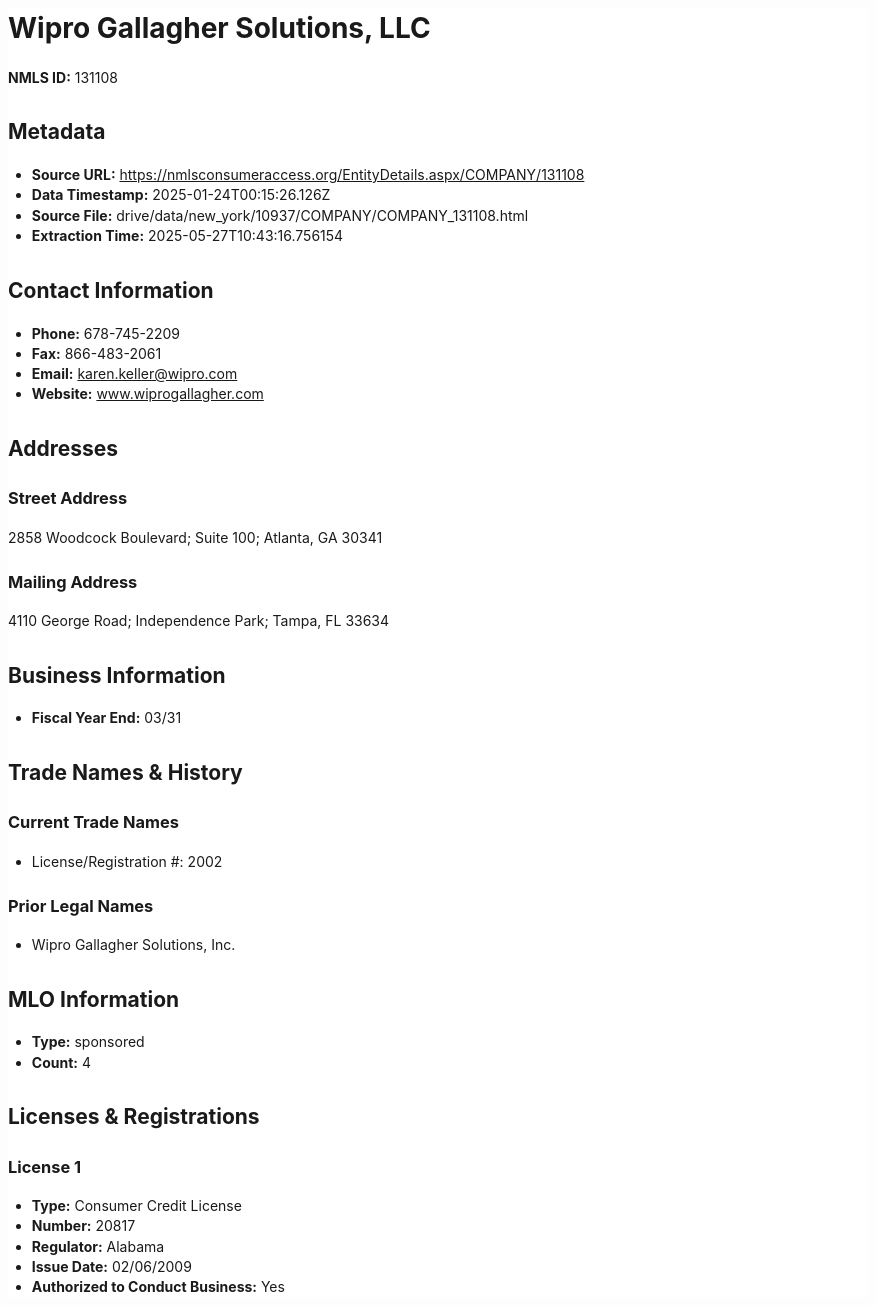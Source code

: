 # Wipro Gallagher Solutions, LLC

**NMLS ID:** 131108

## Metadata
- **Source URL:** https://nmlsconsumeraccess.org/EntityDetails.aspx/COMPANY/131108
- **Data Timestamp:** 2025-01-24T00:15:26.126Z
- **Source File:** drive/data/new_york/10937/COMPANY/COMPANY_131108.html
- **Extraction Time:** 2025-05-27T10:43:16.756154

## Contact Information
- **Phone:** 678-745-2209
- **Fax:** 866-483-2061
- **Email:** karen.keller@wipro.com
- **Website:** www.wiprogallagher.com

## Addresses
### Street Address
2858 Woodcock Boulevard; Suite 100; Atlanta, GA 30341

### Mailing Address
4110 George Road; Independence Park; Tampa, FL 33634

## Business Information
- **Fiscal Year End:** 03/31

## Trade Names & History
### Current Trade Names
- License/Registration #: 2002

### Prior Legal Names
- Wipro Gallagher Solutions, Inc.

## MLO Information
- **Type:** sponsored
- **Count:** 4

## Licenses & Registrations

### License 1
- **Type:** Consumer Credit License
- **Number:** 20817
- **Regulator:** Alabama
- **Issue Date:** 02/06/2009
- **Authorized to Conduct Business:** Yes
